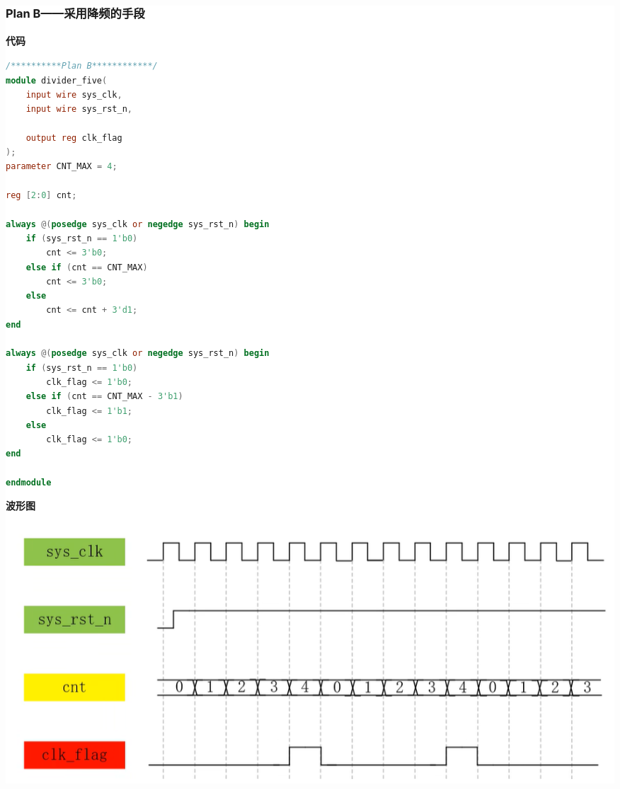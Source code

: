 ### Plan B——采用降频的手段

**代码**

```verilog
/**********Plan B************/
module divider_five(
    input wire sys_clk,
    input wire sys_rst_n,

    output reg clk_flag
);
parameter CNT_MAX = 4;

reg [2:0] cnt;

always @(posedge sys_clk or negedge sys_rst_n) begin
    if (sys_rst_n == 1'b0)
        cnt <= 3'b0;
    else if (cnt == CNT_MAX)
        cnt <= 3'b0;
    else
        cnt <= cnt + 3'd1;
end

always @(posedge sys_clk or negedge sys_rst_n) begin
    if (sys_rst_n == 1'b0)
        clk_flag <= 1'b0;
    else if (cnt == CNT_MAX - 3'b1)
        clk_flag <= 1'b1;
    else
        clk_flag <= 1'b0;
end

endmodule
```

**波形图**

![image-20240831184104836](FPGA.assets/image-20240831184104836.png)
